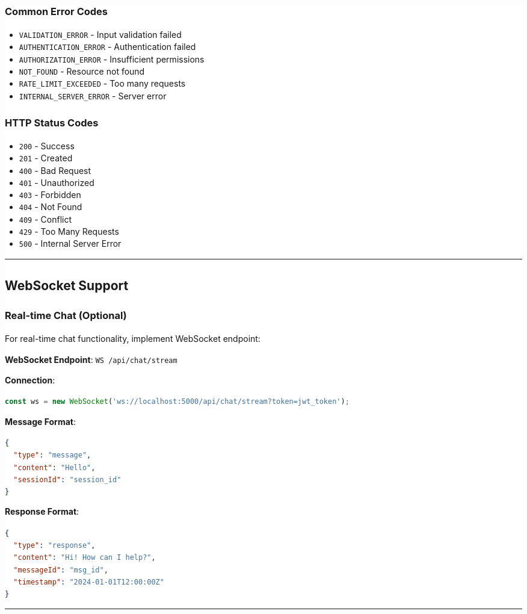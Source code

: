 ### Common Error Codes
- `VALIDATION_ERROR` - Input validation failed
- `AUTHENTICATION_ERROR` - Authentication failed
- `AUTHORIZATION_ERROR` - Insufficient permissions
- `NOT_FOUND` - Resource not found
- `RATE_LIMIT_EXCEEDED` - Too many requests
- `INTERNAL_SERVER_ERROR` - Server error

### HTTP Status Codes
- `200` - Success
- `201` - Created
- `400` - Bad Request
- `401` - Unauthorized
- `403` - Forbidden
- `404` - Not Found
- `409` - Conflict
- `429` - Too Many Requests
- `500` - Internal Server Error

---

## WebSocket Support

### Real-time Chat (Optional)
For real-time chat functionality, implement WebSocket endpoint:

**WebSocket Endpoint**: `WS /api/chat/stream`

**Connection**:
```javascript
const ws = new WebSocket('ws://localhost:5000/api/chat/stream?token=jwt_token');
```

**Message Format**:
```json
{
  "type": "message",
  "content": "Hello",
  "sessionId": "session_id"
}
```

**Response Format**:
```json
{
  "type": "response",
  "content": "Hi! How can I help?",
  "messageId": "msg_id",
  "timestamp": "2024-01-01T12:00:00Z"
}
```

---
